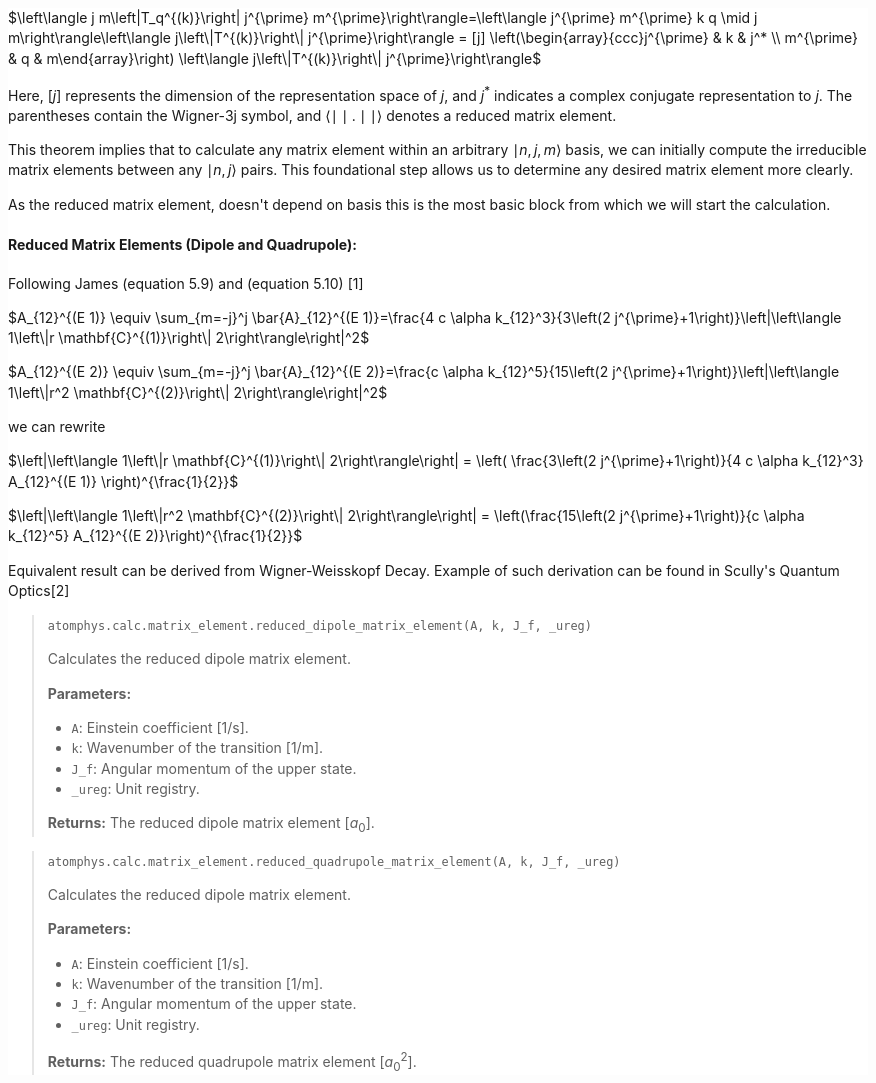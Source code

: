 $\left\langle j m\left|T_q^{(k)}\right| j^{\prime} m^{\prime}\right\rangle=\left\langle j^{\prime} m^{\prime} k q \mid j m\right\rangle\left\langle j\left\|T^{(k)}\right\| j^{\prime}\right\rangle = [j] \left(\begin{array}{ccc}j^{\prime} & k & j^* \\ m^{\prime} & q & m\end{array}\right)  \left\langle j\left\|T^{(k)}\right\| j^{\prime}\right\rangle$

Here, $[j]$ represents the dimension of the representation space of $j$, and $j^*$ indicates a complex conjugate representation to $j$. The parentheses contain the Wigner-3j symbol, and $\left\langle \mid\mid . \mid\mid \right\rangle$ denotes a reduced matrix element.

This theorem implies that to calculate any matrix element within an arbitrary $\mid n, j, m \rangle$ basis, we can initially compute the irreducible matrix elements between any $\mid n, j \rangle$ pairs. This foundational step allows us to determine any desired matrix element more clearly.

As the reduced matrix element, doesn't depend on basis this is the most basic block from which we will start the calculation.


#### Reduced Matrix Elements (Dipole and Quadrupole):
Following James (equation 5.9) and (equation 5.10) [1]

$A_{12}^{(E 1)} \equiv \sum_{m=-j}^j \bar{A}_{12}^{(E 1)}=\frac{4 c \alpha k_{12}^3}{3\left(2 j^{\prime}+1\right)}\left|\left\langle 1\left\|r \mathbf{C}^{(1)}\right\| 2\right\rangle\right|^2$

$A_{12}^{(E 2)} \equiv \sum_{m=-j}^j \bar{A}_{12}^{(E 2)}=\frac{c \alpha k_{12}^5}{15\left(2 j^{\prime}+1\right)}\left|\left\langle 1\left\|r^2 \mathbf{C}^{(2)}\right\| 2\right\rangle\right|^2$

we can rewrite 

$\left|\left\langle 1\left\|r \mathbf{C}^{(1)}\right\| 2\right\rangle\right| = \left( \frac{3\left(2 j^{\prime}+1\right)}{4 c \alpha k_{12}^3} A_{12}^{(E 1)} \right)^{\frac{1}{2}}$

$\left|\left\langle 1\left\|r^2 \mathbf{C}^{(2)}\right\| 2\right\rangle\right| = \left(\frac{15\left(2 j^{\prime}+1\right)}{c \alpha k_{12}^5} A_{12}^{(E 2)}\right)^{\frac{1}{2}}$

Equivalent result can be derived from Wigner-Weisskopf Decay. Example of such derivation can be found in Scully's Quantum Optics[2]


>`atomphys.calc.matrix_element.reduced_dipole_matrix_element(A, k, J_f, _ureg)`
>
>Calculates the reduced dipole matrix element.
>
>**Parameters:**
>- `A`: Einstein coefficient [1/s].
>- `k`: Wavenumber of the transition [1/m].
>- `J_f`: Angular momentum of the upper state.
>- `_ureg`: Unit registry.
>
>**Returns:** The reduced dipole matrix element [$a_0$].


>`atomphys.calc.matrix_element.reduced_quadrupole_matrix_element(A, k, J_f, _ureg)`
>
>Calculates the reduced dipole matrix element.
>
>**Parameters:**
>- `A`: Einstein coefficient [1/s].
>- `k`: Wavenumber of the transition [1/m].
>- `J_f`: Angular momentum of the upper state.
>- `_ureg`: Unit registry.
>
>**Returns:** The reduced quadrupole matrix element [$a_0^2$].
